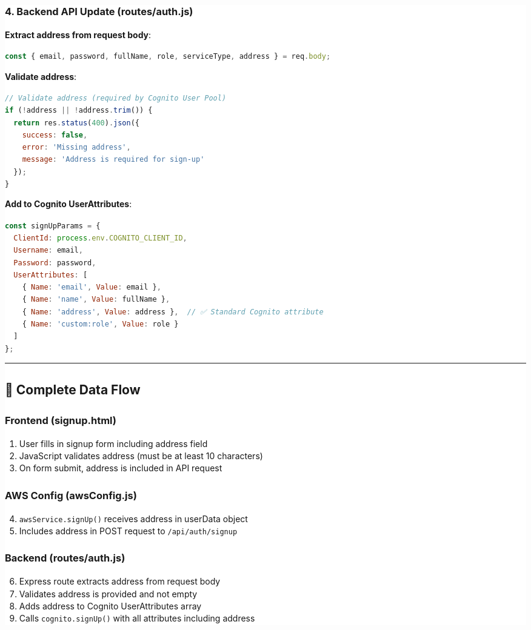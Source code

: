 ### 4. Backend API Update (routes/auth.js)

**Extract address from request body**:
```javascript
const { email, password, fullName, role, serviceType, address } = req.body;
```

**Validate address**:
```javascript
// Validate address (required by Cognito User Pool)
if (!address || !address.trim()) {
  return res.status(400).json({
    success: false,
    error: 'Missing address',
    message: 'Address is required for sign-up'
  });
}
```

**Add to Cognito UserAttributes**:
```javascript
const signUpParams = {
  ClientId: process.env.COGNITO_CLIENT_ID,
  Username: email,
  Password: password,
  UserAttributes: [
    { Name: 'email', Value: email },
    { Name: 'name', Value: fullName },
    { Name: 'address', Value: address },  // ✅ Standard Cognito attribute
    { Name: 'custom:role', Value: role }
  ]
};
```

---

## 🔄 Complete Data Flow

### Frontend (signup.html)
1. User fills in signup form including address field
2. JavaScript validates address (must be at least 10 characters)
3. On form submit, address is included in API request

### AWS Config (awsConfig.js)
4. `awsService.signUp()` receives address in userData object
5. Includes address in POST request to `/api/auth/signup`

### Backend (routes/auth.js)
6. Express route extracts address from request body
7. Validates address is provided and not empty
8. Adds address to Cognito UserAttributes array
9. Calls `cognito.signUp()` with all attributes including address
